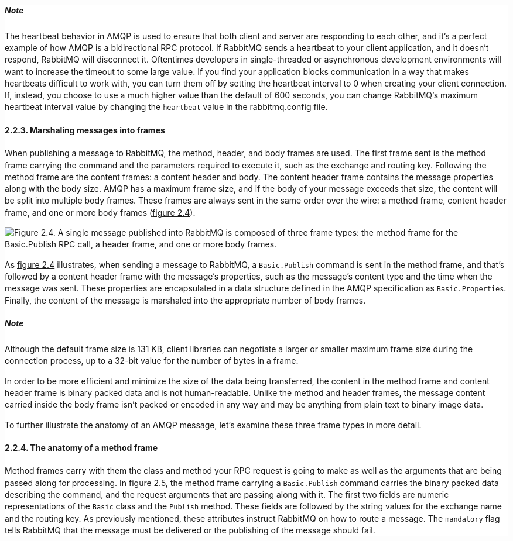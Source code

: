 ##### Note

The heartbeat behavior in AMQP is used to ensure that both client and server are responding to each other, and it’s a perfect example of how AMQP is a bidirectional RPC protocol. If RabbitMQ sends a heartbeat to your client application, and it doesn’t respond, RabbitMQ will disconnect it. Oftentimes developers in single-threaded or asynchronous development environments will want to increase the timeout to some large value. If you find your application blocks communication in a way that makes heartbeats difficult to work with, you can turn them off by setting the heartbeat interval to 0 when creating your client connection. If, instead, you choose to use a much higher value than the default of 600 seconds, you can change RabbitMQ’s maximum heartbeat interval value by changing the `heartbeat` value in the rabbitmq.config file.

#### 2.2.3. Marshaling messages into frames

When publishing a message to RabbitMQ, the method, header, and body frames are used. The first frame sent is the method frame carrying the command and the parameters required to execute it, such as the exchange and routing key. Following the method frame are the content frames: a content header and body. The content header frame contains the message properties along with the body size. AMQP has a maximum frame size, and if the body of your message exceeds that size, the content will be split into multiple body frames. These frames are always sent in the same order over the wire: a method frame, content header frame, and one or more body frames ([figure 2.4](https://livebook.manning.com/book/rabbitmq-in-depth/chapter-2/ch02fig04)).

![Figure 2.4. A single message published into RabbitMQ is composed of three frame types: the method frame for the Basic.Publish RPC call, a header frame, and one or more body frames.](https://drek4537l1klr.cloudfront.net/roy/Figures/02fig04_alt.jpg)

As [figure 2.4](https://livebook.manning.com/book/rabbitmq-in-depth/chapter-2/ch02fig04) illustrates, when sending a message to RabbitMQ, a `Basic.Publish` command is sent in the method frame, and that’s followed by a content header frame with the message’s properties, such as the message’s content type and the time when the message was sent. These properties are encapsulated in a data structure defined in the AMQP specification as `Basic.Properties`. Finally, the content of the message is marshaled into the appropriate number of body frames.

##### Note

Although the default frame size is 131 KB, client libraries can negotiate a larger or smaller maximum frame size during the connection process, up to a 32-bit value for the number of bytes in a frame.

In order to be more efficient and minimize the size of the data being transferred, the content in the method frame and content header frame is binary packed data and is not human-readable. Unlike the method and header frames, the message content carried inside the body frame isn’t packed or encoded in any way and may be anything from plain text to binary image data.

To further illustrate the anatomy of an AMQP message, let’s examine these three frame types in more detail.

#### 2.2.4. The anatomy of a method frame

Method frames carry with them the class and method your RPC request is going to make as well as the arguments that are being passed along for processing. In [figure 2.5](https://livebook.manning.com/book/rabbitmq-in-depth/chapter-2/ch02fig05), the method frame carrying a `Basic.Publish` command carries the binary packed data describing the command, and the request arguments that are passing along with it. The first two fields are numeric representations of the `Basic` class and the `Publish` method. These fields are followed by the string values for the exchange name and the routing key. As previously mentioned, these attributes instruct RabbitMQ on how to route a message. The `mandatory` flag tells RabbitMQ that the message must be delivered or the publishing of the message should fail.
